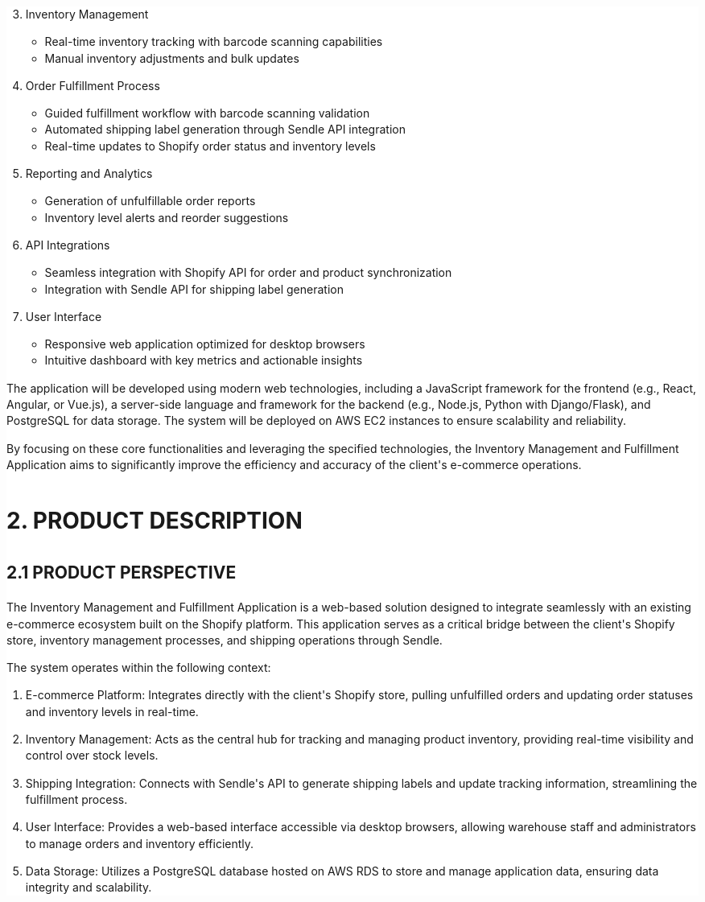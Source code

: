 3. Inventory Management
   - Real-time inventory tracking with barcode scanning capabilities
   - Manual inventory adjustments and bulk updates

4. Order Fulfillment Process
   - Guided fulfillment workflow with barcode scanning validation
   - Automated shipping label generation through Sendle API integration
   - Real-time updates to Shopify order status and inventory levels

5. Reporting and Analytics
   - Generation of unfulfillable order reports
   - Inventory level alerts and reorder suggestions

6. API Integrations
   - Seamless integration with Shopify API for order and product synchronization
   - Integration with Sendle API for shipping label generation

7. User Interface
   - Responsive web application optimized for desktop browsers
   - Intuitive dashboard with key metrics and actionable insights

The application will be developed using modern web technologies, including a JavaScript framework for the frontend (e.g., React, Angular, or Vue.js), a server-side language and framework for the backend (e.g., Node.js, Python with Django/Flask), and PostgreSQL for data storage. The system will be deployed on AWS EC2 instances to ensure scalability and reliability.

By focusing on these core functionalities and leveraging the specified technologies, the Inventory Management and Fulfillment Application aims to significantly improve the efficiency and accuracy of the client's e-commerce operations.

# 2. PRODUCT DESCRIPTION

## 2.1 PRODUCT PERSPECTIVE

The Inventory Management and Fulfillment Application is a web-based solution designed to integrate seamlessly with an existing e-commerce ecosystem built on the Shopify platform. This application serves as a critical bridge between the client's Shopify store, inventory management processes, and shipping operations through Sendle.

The system operates within the following context:

1. E-commerce Platform: Integrates directly with the client's Shopify store, pulling unfulfilled orders and updating order statuses and inventory levels in real-time.

2. Inventory Management: Acts as the central hub for tracking and managing product inventory, providing real-time visibility and control over stock levels.

3. Shipping Integration: Connects with Sendle's API to generate shipping labels and update tracking information, streamlining the fulfillment process.

4. User Interface: Provides a web-based interface accessible via desktop browsers, allowing warehouse staff and administrators to manage orders and inventory efficiently.

5. Data Storage: Utilizes a PostgreSQL database hosted on AWS RDS to store and manage application data, ensuring data integrity and scalability.
